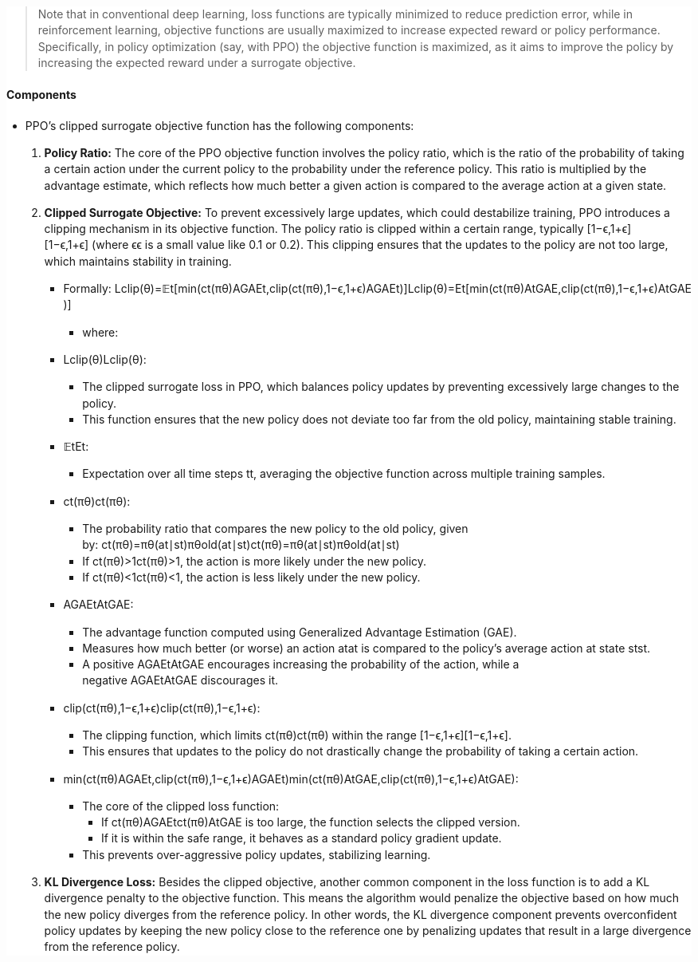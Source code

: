 > Note that in conventional deep learning, loss functions are typically minimized to reduce prediction error, while in reinforcement learning, objective functions are usually maximized to increase expected reward or policy performance. Specifically, in policy optimization (say, with PPO) the objective function is maximized, as it aims to improve the policy by increasing the expected reward under a surrogate objective.

#### Components

- PPO’s clipped surrogate objective function has the following components:
    
    1. **Policy Ratio:** The core of the PPO objective function involves the policy ratio, which is the ratio of the probability of taking a certain action under the current policy to the probability under the reference policy. This ratio is multiplied by the advantage estimate, which reflects how much better a given action is compared to the average action at a given state.
    2. **Clipped Surrogate Objective:** To prevent excessively large updates, which could destabilize training, PPO introduces a clipping mechanism in its objective function. The policy ratio is clipped within a certain range, typically [1−ϵ,1+ϵ][1−ϵ,1+ϵ] (where ϵϵ is a small value like 0.1 or 0.2). This clipping ensures that the updates to the policy are not too large, which maintains stability in training.
        
        - Formally: Lclip(θ)=𝔼t[min(ct(πθ)AGAEt,clip(ct(πθ),1−ϵ,1+ϵ)AGAEt)]Lclip(θ)=Et[min(ct(πθ)AtGAE,clip(ct(πθ),1−ϵ,1+ϵ)AtGAE)]
            - where:
        
        - Lclip(θ)Lclip(θ):
            - The clipped surrogate loss in PPO, which balances policy updates by preventing excessively large changes to the policy.
            - This function ensures that the new policy does not deviate too far from the old policy, maintaining stable training.
        - 𝔼tEt:
            - Expectation over all time steps tt, averaging the objective function across multiple training samples.
        - ct(πθ)ct(πθ):
            - The probability ratio that compares the new policy to the old policy, given by: ct(πθ)=πθ(at∣st)πθold(at∣st)ct(πθ)=πθ(at∣st)πθold(at∣st)
            - If ct(πθ)>1ct(πθ)>1, the action is more likely under the new policy.
            - If ct(πθ)<1ct(πθ)<1, the action is less likely under the new policy.
        - AGAEtAtGAE:
            - The advantage function computed using Generalized Advantage Estimation (GAE).
            - Measures how much better (or worse) an action atat is compared to the policy’s average action at state stst.
            - A positive AGAEtAtGAE encourages increasing the probability of the action, while a negative AGAEtAtGAE discourages it.
        - clip(ct(πθ),1−ϵ,1+ϵ)clip(ct(πθ),1−ϵ,1+ϵ):
            - The clipping function, which limits ct(πθ)ct(πθ) within the range [1−ϵ,1+ϵ][1−ϵ,1+ϵ].
            - This ensures that updates to the policy do not drastically change the probability of taking a certain action.
        - min(ct(πθ)AGAEt,clip(ct(πθ),1−ϵ,1+ϵ)AGAEt)min(ct(πθ)AtGAE,clip(ct(πθ),1−ϵ,1+ϵ)AtGAE):
            - The core of the clipped loss function:
                - If ct(πθ)AGAEtct(πθ)AtGAE is too large, the function selects the clipped version.
                - If it is within the safe range, it behaves as a standard policy gradient update.
            - This prevents over-aggressive policy updates, stabilizing learning.
    3. **KL Divergence Loss:** Besides the clipped objective, another common component in the loss function is to add a KL divergence penalty to the objective function. This means the algorithm would penalize the objective based on how much the new policy diverges from the reference policy. In other words, the KL divergence component prevents overconfident policy updates by keeping the new policy close to the reference one by penalizing updates that result in a large divergence from the reference policy.
        
